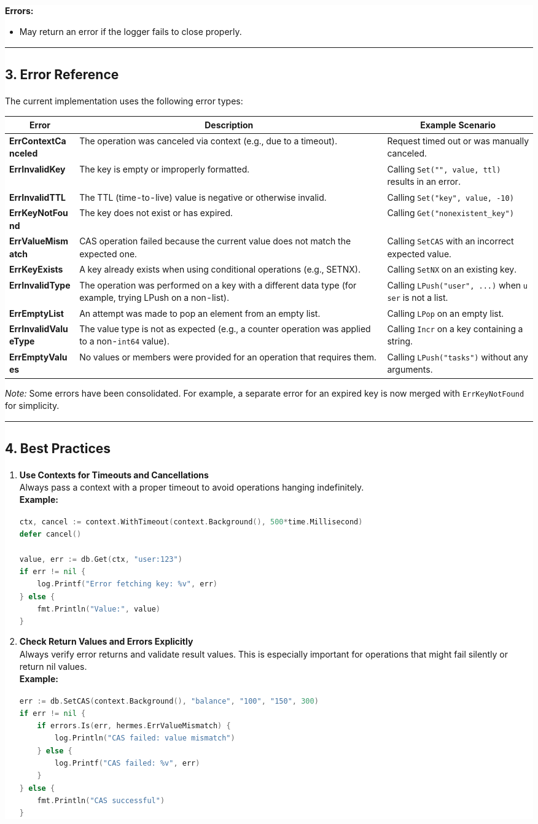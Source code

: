 **Errors:**
- May return an error if the logger fails to close properly.

---

## 3. Error Reference <a id="error-reference"></a>

The current implementation uses the following error types:

| Error                 | Description                                                                                              | Example Scenario                                    |
|-----------------------|----------------------------------------------------------------------------------------------------------|-----------------------------------------------------|
| **ErrContextCanceled**    | The operation was canceled via context (e.g., due to a timeout).                                      | Request timed out or was manually canceled.         |
| **ErrInvalidKey**         | The key is empty or improperly formatted.                                                           | Calling `Set("", value, ttl)` results in an error.    |
| **ErrInvalidTTL**         | The TTL (time-to-live) value is negative or otherwise invalid.                                      | Calling `Set("key", value, -10)`                     |
| **ErrKeyNotFound**        | The key does not exist or has expired.                                                              | Calling `Get("nonexistent_key")`                     |
| **ErrValueMismatch**      | CAS operation failed because the current value does not match the expected one.                       | Calling `SetCAS` with an incorrect expected value.   |
| **ErrKeyExists**          | A key already exists when using conditional operations (e.g., SETNX).                                 | Calling `SetNX` on an existing key.                  |
| **ErrInvalidType**        | The operation was performed on a key with a different data type (for example, trying LPush on a non-list).| Calling `LPush("user", ...)` when `user` is not a list.|
| **ErrEmptyList**          | An attempt was made to pop an element from an empty list.                                            | Calling `LPop` on an empty list.                     |
| **ErrInvalidValueType**   | The value type is not as expected (e.g., a counter operation was applied to a non-`int64` value).        | Calling `Incr` on a key containing a string.         |
| **ErrEmptyValues**        | No values or members were provided for an operation that requires them.                              | Calling `LPush("tasks")` without any arguments.      |

*Note:* Some errors have been consolidated. For example, a separate error for an expired key is now merged with `ErrKeyNotFound` for simplicity.

---

## 4. Best Practices <a id="best-practices"></a>

1. **Use Contexts for Timeouts and Cancellations**  
   Always pass a context with a proper timeout to avoid operations hanging indefinitely.  
   **Example:**
   ```go
   ctx, cancel := context.WithTimeout(context.Background(), 500*time.Millisecond)
   defer cancel()
   
   value, err := db.Get(ctx, "user:123")
   if err != nil {
       log.Printf("Error fetching key: %v", err)
   } else {
       fmt.Println("Value:", value)
   }
   ```

2. **Check Return Values and Errors Explicitly**  
   Always verify error returns and validate result values. This is especially important for operations that might fail silently or return nil values.  
   **Example:**
   ```go
   err := db.SetCAS(context.Background(), "balance", "100", "150", 300)
   if err != nil {
       if errors.Is(err, hermes.ErrValueMismatch) {
           log.Println("CAS failed: value mismatch")
       } else {
           log.Printf("CAS failed: %v", err)
       }
   } else {
       fmt.Println("CAS successful")
   }
   ```